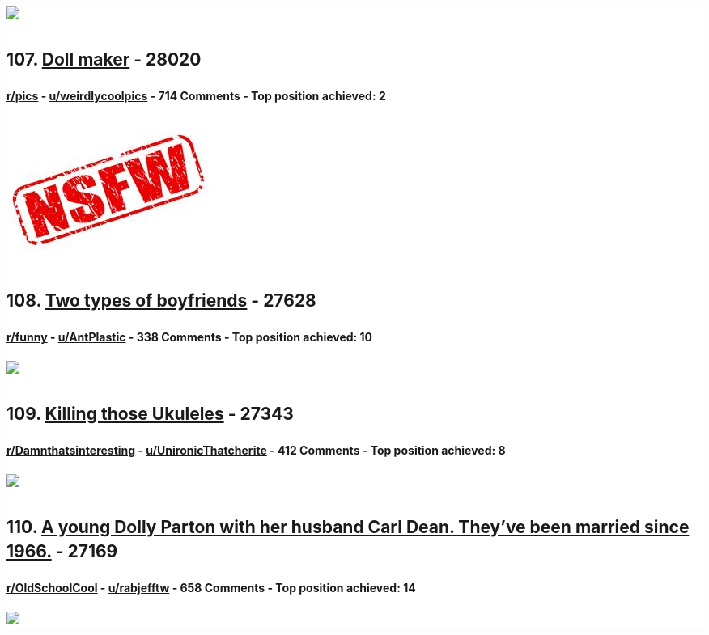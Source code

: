<a href="https://v.redd.it/4z7h3ak53vb61"><img src="https://b.thumbs.redditmedia.com/iDfvmOd-TntuFSJNO8MnXGsI_wrqWGqN0lX1nBTaIDg.jpg"></img></a>

## 107. [Doll maker](http://reddit.com/r/pics/comments/kz5uma/doll_maker/) - 28020
#### [r/pics](http://reddit.com/r/pics) - [u/weirdlycoolpics](http://reddit.com/u/weirdlycoolpics) - 714 Comments - Top position achieved: 2

<a href="https://i.redd.it/zuowinrd2wb61.jpg"><img src="https://github.com/mgerb/top-of-reddit/raw/master/nsfw.jpg"></img></a>

## 108. [Two types of boyfriends](http://reddit.com/r/funny/comments/kzgksc/two_types_of_boyfriends/) - 27628
#### [r/funny](http://reddit.com/r/funny) - [u/AntPlastic](http://reddit.com/u/AntPlastic) - 338 Comments - Top position achieved: 10

<a href="https://v.redd.it/m0u7t1fgxyb61"><img src="https://b.thumbs.redditmedia.com/fMzA_RL2EgBBMhmEWrUv8QNJ_MYfEimY-EoN9-bNKvM.jpg"></img></a>

## 109. [Killing those Ukuleles](http://reddit.com/r/Damnthatsinteresting/comments/kz4s35/killing_those_ukuleles/) - 27343
#### [r/Damnthatsinteresting](http://reddit.com/r/Damnthatsinteresting) - [u/UnironicThatcherite](http://reddit.com/u/UnironicThatcherite) - 412 Comments - Top position achieved: 8

<a href="https://v.redd.it/wo9gd499nvb61"><img src="https://b.thumbs.redditmedia.com/_LlksG27U0U57wDh1e4t4MFgtMZhqOX_GVKCy7mC9Po.jpg"></img></a>

## 110. [A young Dolly Parton with her husband Carl Dean. They’ve been married since 1966.](http://reddit.com/r/OldSchoolCool/comments/kzaooy/a_young_dolly_parton_with_her_husband_carl_dean/) - 27169
#### [r/OldSchoolCool](http://reddit.com/r/OldSchoolCool) - [u/rabjefftw](http://reddit.com/u/rabjefftw) - 658 Comments - Top position achieved: 14

<a href="https://i.redd.it/amik66z1orv31.png"><img src="https://b.thumbs.redditmedia.com/Y3szdcp9ApcEVUS8DNPwncNo6GJaZ0woUnyHQLqfpjI.jpg"></img></a>
